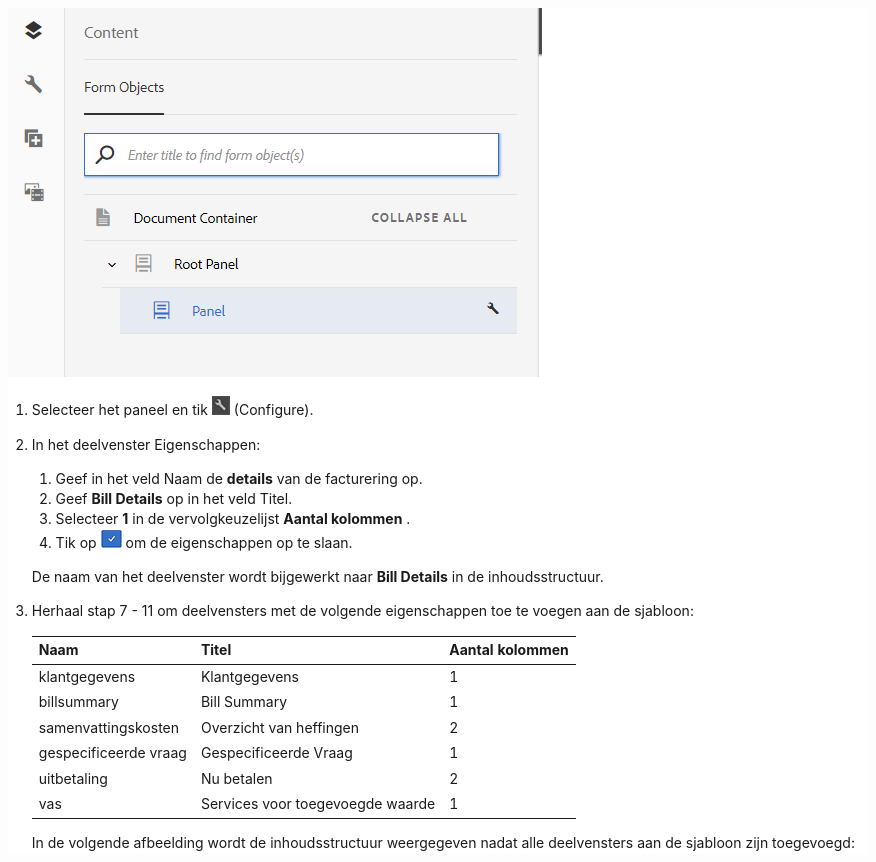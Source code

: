    ![content_tree_root_panel](assets/content_tree_root_panel.png)

1. Selecteer het paneel en tik ![configure_icon](assets/configure_icon.png) (Configure).
1. In het deelvenster Eigenschappen:

   1. Geef in het veld Naam de **details** van de facturering op.
   1. Geef **Bill Details** op in het veld Titel.
   1. Selecteer **1** in de vervolgkeuzelijst **Aantal kolommen** .
   1. Tik op ![done_icon](assets/done_icon.png) om de eigenschappen op te slaan.

   De naam van het deelvenster wordt bijgewerkt naar **Bill Details** in de inhoudsstructuur.

1. Herhaal stap 7 - 11 om deelvensters met de volgende eigenschappen toe te voegen aan de sjabloon:

   | Naam | Titel | Aantal kolommen |
   |---|---|---|
   | klantgegevens | Klantgegevens | 1 |
   | billsummary | Bill Summary | 1 |
   | samenvattingskosten | Overzicht van heffingen | 2 |
   | gespecificeerde vraag | Gespecificeerde Vraag | 1 |
   | uitbetaling | Nu betalen | 2 |
   | vas | Services voor toegevoegde waarde | 1 |

   In de volgende afbeelding wordt de inhoudsstructuur weergegeven nadat alle deelvensters aan de sjabloon zijn toegevoegd:
